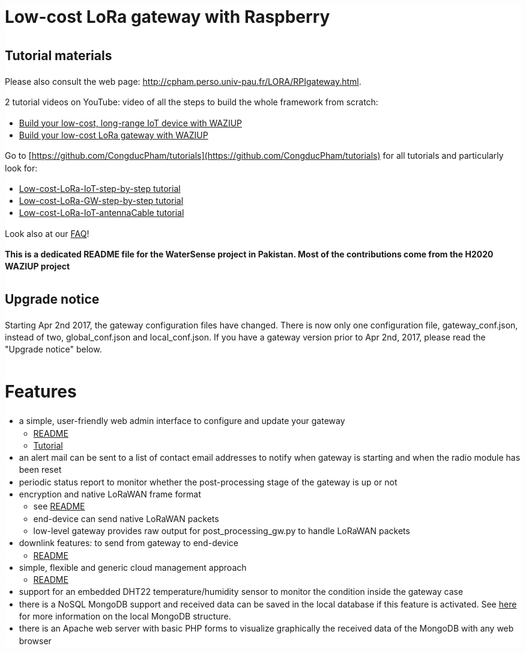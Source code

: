 Low-cost LoRa gateway with Raspberry
====================================

Tutorial materials
------------------

Please also consult the web page: http://cpham.perso.univ-pau.fr/LORA/RPIgateway.html.

2 tutorial videos on YouTube: video of all the steps to build the whole framework from scratch:

- [Build your low-cost, long-range IoT device with WAZIUP](https://www.youtube.com/watch?v=YsKbJeeav_M)
- [Build your low-cost LoRa gateway with WAZIUP](https://www.youtube.com/watch?v=peHkDhiH3lE)

Go to [https://github.com/CongducPham/tutorials](https://github.com/CongducPham/tutorials) for all tutorials and particularly look for:

- [Low-cost-LoRa-IoT-step-by-step tutorial](https://github.com/CongducPham/tutorials/blob/master/Low-cost-LoRa-GW-step-by-step.pdf) 
- [Low-cost-LoRa-GW-step-by-step tutorial](https://github.com/CongducPham/tutorials/blob/master/Low-cost-LoRa-IoT-step-by-step.pdf)
- [Low-cost-LoRa-IoT-antennaCable tutorial](https://github.com/CongducPham/tutorials/blob/master/Low-cost-LoRa-IoT-antennaCable.pdf)

Look also at our [FAQ](https://github.com/CongducPham/tutorials/blob/master/FAQ.pdf)!

**This is a dedicated README file for the WaterSense project in Pakistan. Most of the contributions come from the H2020 WAZIUP project**

Upgrade notice
--------------

Starting Apr 2nd 2017, the gateway configuration files have changed. There is now only one configuration file, gateway_conf.json, instead of two, global_conf.json and local_conf.json. If you have a gateway version prior to Apr 2nd, 2017, please read the "Upgrade notice" below.

Features
========
- a simple, user-friendly web admin interface to configure and update your gateway
	- [README](https://github.com/CongducPham/LowCostLoRaGw/blob/master/gw_full_latest/gw_web_admin/README.md)
	- [Tutorial](https://github.com/CongducPham/tutorials/blob/master/Low-cost-LoRa-GW-web-admin.pdf)	
- an alert mail can be sent to a list of contact email addresses to notify when gateway is starting and when the radio module has been reset
- periodic status report to monitor whether the post-processing stage of the gateway is up or not
- encryption and native LoRaWAN frame format
	- see [README](https://github.com/CongducPham/LowCostLoRaGw/blob/master/gw_full_latest/README-aes_lorawan.md)
	- end-device can send native LoRaWAN packets
	- low-level gateway provides raw output for post_processing_gw.py to handle LoRaWAN packets
- downlink features: to send from gateway to end-device
	- [README](https://github.com/CongducPham/LowCostLoRaGw/blob/master/gw_full_latest/README-downlink.md)
- simple, flexible and generic cloud management approach
	- [README](https://github.com/CongducPham/LowCostLoRaGw/blob/master/gw_full_latest/README-NewCloud.md)
- support for an embedded DHT22 temperature/humidity sensor to monitor the condition inside the gateway case
- there is a NoSQL MongoDB support and received data can be saved in the local database if this feature is activated. See [here](https://github.com/CongducPham/LowCostLoRaGw/blob/master/gw_full_latest/README-NewCloud.md#support-of-mongodb-as-a-cloud-declaration) for more information on the local MongoDB structure.
- there is an Apache web server with basic PHP forms to visualize graphically the received data of the MongoDB with any web browser